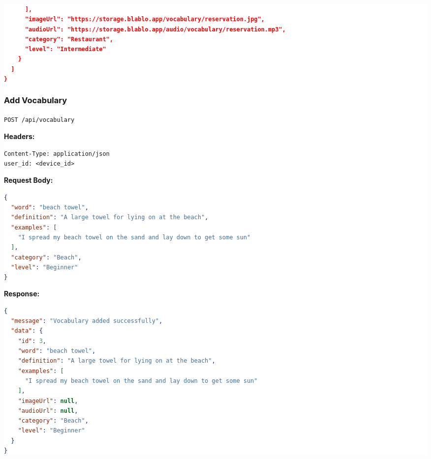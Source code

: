 ```json
      ],
      "imageUrl": "https://storage.blablo.app/vocabulary/reservation.jpg",
      "audioUrl": "https://storage.blablo.app/audio/vocabulary/reservation.mp3",
      "category": "Restaurant",
      "level": "Intermediate"
    }
  ]
}
```

### Add Vocabulary

```
POST /api/vocabulary
```

**Headers:**
```
Content-Type: application/json
user_id: <device_id>
```

**Request Body:**
```json
{
  "word": "beach towel",
  "definition": "A large towel for lying on at the beach",
  "examples": [
    "I spread my beach towel on the sand and lay down to get some sun"
  ],
  "category": "Beach",
  "level": "Beginner"
}
```

**Response:**
```json
{
  "message": "Vocabulary added successfully",
  "data": {
    "id": 3,
    "word": "beach towel",
    "definition": "A large towel for lying on at the beach",
    "examples": [
      "I spread my beach towel on the sand and lay down to get some sun"
    ],
    "imageUrl": null,
    "audioUrl": null,
    "category": "Beach",
    "level": "Beginner"
  }
}
```
